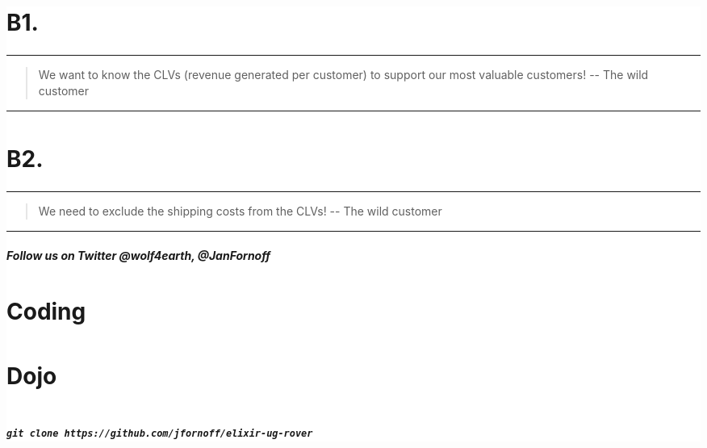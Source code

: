 
# B1.

---

> We want to know the CLVs (revenue generated per customer) to support our most valuable customers!
-- The wild customer

---

# B2.

---

> We need to exclude the shipping costs from the CLVs!
-- The wild customer

---

#### *Follow us on Twitter @wolf4earth, @JanFornoff*
# Coding
# Dojo
#### <br/> *`git clone https://github.com/jfornoff/elixir-ug-rover`*
